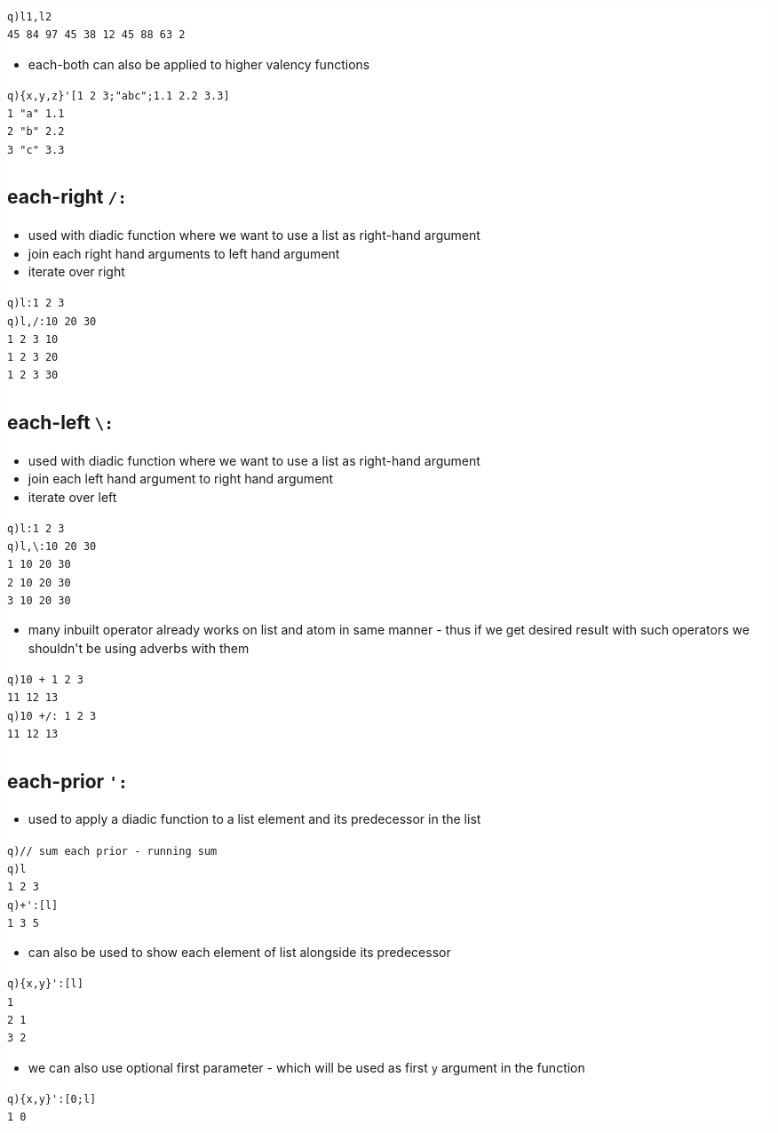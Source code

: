```
q)l1,l2
45 84 97 45 38 12 45 88 63 2
```
* each-both can also be applied to higher valency functions
```
q){x,y,z}'[1 2 3;"abc";1.1 2.2 3.3]
1 "a" 1.1
2 "b" 2.2
3 "c" 3.3
```

## each-right `/:`
* used with diadic function where we want to use a list as right-hand argument
* join each right hand arguments to left hand argument
* iterate over right
```
q)l:1 2 3
q)l,/:10 20 30
1 2 3 10
1 2 3 20
1 2 3 30
```
## each-left `\:`
* used with diadic function where we want to use a list as right-hand argument
* join each left hand argument to right hand argument
* iterate over left
```
q)l:1 2 3
q)l,\:10 20 30
1 10 20 30
2 10 20 30
3 10 20 30
```
* many inbuilt operator already works on list and atom in same manner - thus if we get desired result with such operators we shouldn't be using adverbs with them
```
q)10 + 1 2 3
11 12 13
q)10 +/: 1 2 3
11 12 13
```

## each-prior `':`
* used to apply a diadic function to a list element and its predecessor in the list
```
q)// sum each prior - running sum
q)l
1 2 3
q)+':[l]
1 3 5
```
* can also be used to show each element of list alongside its predecessor
```
q){x,y}':[l]
1
2 1
3 2
```
* we can also use optional first parameter - which will be used as first `y` argument in the function
```
q){x,y}':[0;l]
1 0
```